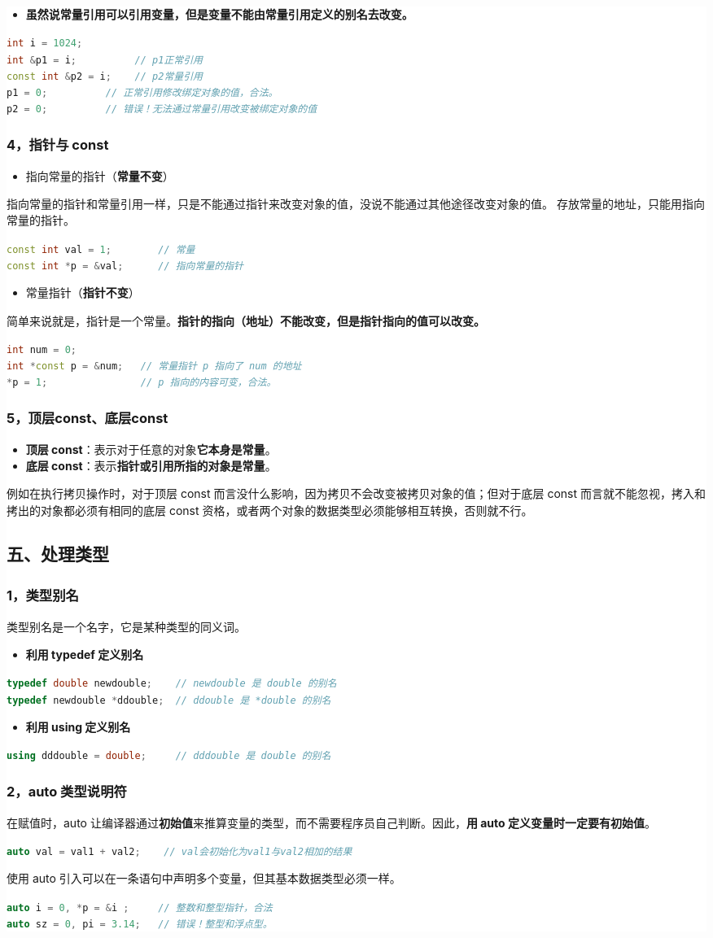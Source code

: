 - **虽然说常量引用可以引用变量，但是变量不能由常量引用定义的别名去改变。**
```C++ 
int i = 1024;
int &p1 = i;          // p1正常引用
const int &p2 = i;    // p2常量引用
p1 = 0;          // 正常引用修改绑定对象的值，合法。
p2 = 0;          // 错误！无法通过常量引用改变被绑定对象的值
```
### 4，指针与 const
- 指向常量的指针（**常量不变**）

指向常量的指针和常量引用一样，只是不能通过指针来改变对象的值，没说不能通过其他途径改变对象的值。
存放常量的地址，只能用指向常量的指针。
```C++ 
const int val = 1;        // 常量
const int *p = &val;      // 指向常量的指针
```

- 常量指针（**指针不变**）

简单来说就是，指针是一个常量。**指针的指向（地址）不能改变，但是指针指向的值可以改变。**
```C++ 
int num = 0;
int *const p = &num;   // 常量指针 p 指向了 num 的地址
*p = 1;                // p 指向的内容可变，合法。
```
### 5，顶层const、底层const
- **顶层 const**：表示对于任意的对象**它本身是常量**。
- **底层 const**：表示**指针或引用所指的对象是常量**。

例如在执行拷贝操作时，对于顶层 const 而言没什么影响，因为拷贝不会改变被拷贝对象的值；但对于底层 const 而言就不能忽视，拷入和拷出的对象都必须有相同的底层 const 资格，或者两个对象的数据类型必须能够相互转换，否则就不行。 

## 五、处理类型

### 1，类型别名
类型别名是一个名字，它是某种类型的同义词。
- **利用 typedef 定义别名**

```C++ 
typedef double newdouble;    // newdouble 是 double 的别名
typedef newdouble *ddouble;  // ddouble 是 *double 的别名
```
- **利用 using 定义别名**
```C++ 
using dddouble = double;     // dddouble 是 double 的别名
```

### 2，auto 类型说明符
在赋值时，auto 让编译器通过**初始值**来推算变量的类型，而不需要程序员自己判断。因此，**用 auto 定义变量时一定要有初始值**。
```C++ 
auto val = val1 + val2;    // val会初始化为val1与val2相加的结果
```
使用 auto 引入可以在一条语句中声明多个变量，但其基本数据类型必须一样。
```C++ 
auto i = 0, *p = &i ;     // 整数和整型指针，合法
auto sz = 0, pi = 3.14;   // 错误！整型和浮点型。
```
